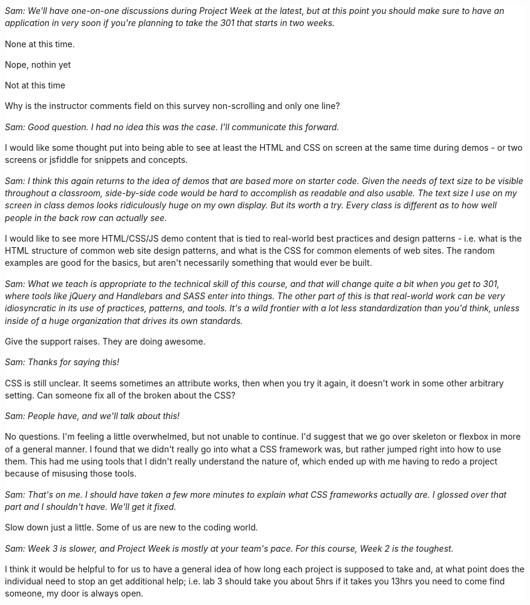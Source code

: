 *Sam: We'll have one-on-one discussions during Project Week at the latest, but at this point you should make sure to have an application in very soon if you're planning to take the 301 that starts in two weeks.*

None at this time.

Nope, nothin yet

Not at this time

Why is the instructor comments field on this survey non-scrolling and only one line?

*Sam: Good question. I had no idea this was the case. I'll communicate this forward.*

I would like some thought put into being able to see at least the HTML and CSS on screen at the same time during demos - or two screens or jsfiddle for snippets and concepts.

*Sam: I think this again returns to the idea of demos that are based more on starter code. Given the needs of text size to be visible throughout a classroom, side-by-side code would be hard to accomplish as readable and also usable. The text size I use on my screen in class demos looks ridiculously huge on my own display. But its worth a try. Every class is different as to how well people in the back row can actually see.*

I would like to see more HTML/CSS/JS demo content that is tied to real-world best practices and design patterns - i.e. what is the HTML structure of common web site design patterns, and what is the CSS for common elements of web sites. The random examples are good for the basics, but aren't necessarily something that would ever be built.

*Sam: What we teach is appropriate to the technical skill of this course, and that will change quite a bit when you get to 301, where tools like jQuery and Handlebars and SASS enter into things. The other part of this is that real-world work can be very idiosyncratic in its use of practices, patterns, and tools. It's a wild frontier with a lot less standardization than you'd think, unless inside of a huge organization that drives its own standards.*

Give the support raises. They are doing awesome.

*Sam: Thanks for saying this!*

CSS is still unclear. It seems sometimes an attribute works, then when you try it again, it doesn't work in some other arbitrary setting. Can someone fix all of the broken about the CSS?

*Sam: People have, and we'll talk about this!*

No questions. I'm feeling a little overwhelmed, but not unable to continue. I'd suggest that we go over skeleton or flexbox in more of a general manner. I found that we didn't really go into what a CSS framework was, but rather jumped right into how to use them. This had me using tools that I didn't really understand the nature of, which ended up with me having to redo a project because of misusing those tools.

*Sam: That's on me. I should have taken a few more minutes to explain what CSS frameworks actually are. I glossed over that part and I shouldn't have. We'll get it fixed.*

Slow down just a little. Some of us are new to the coding world.

*Sam: Week 3 is slower, and Project Week is mostly at your team's pace. For this course, Week 2 is the toughest.*

I think it would be helpful to for us to have a general idea of how long each project is supposed to take and, at what point does the individual need to stop an get additional help; i.e. lab 3 should take you about 5hrs if it takes you 13hrs you need to come find someone, my door is always open.
